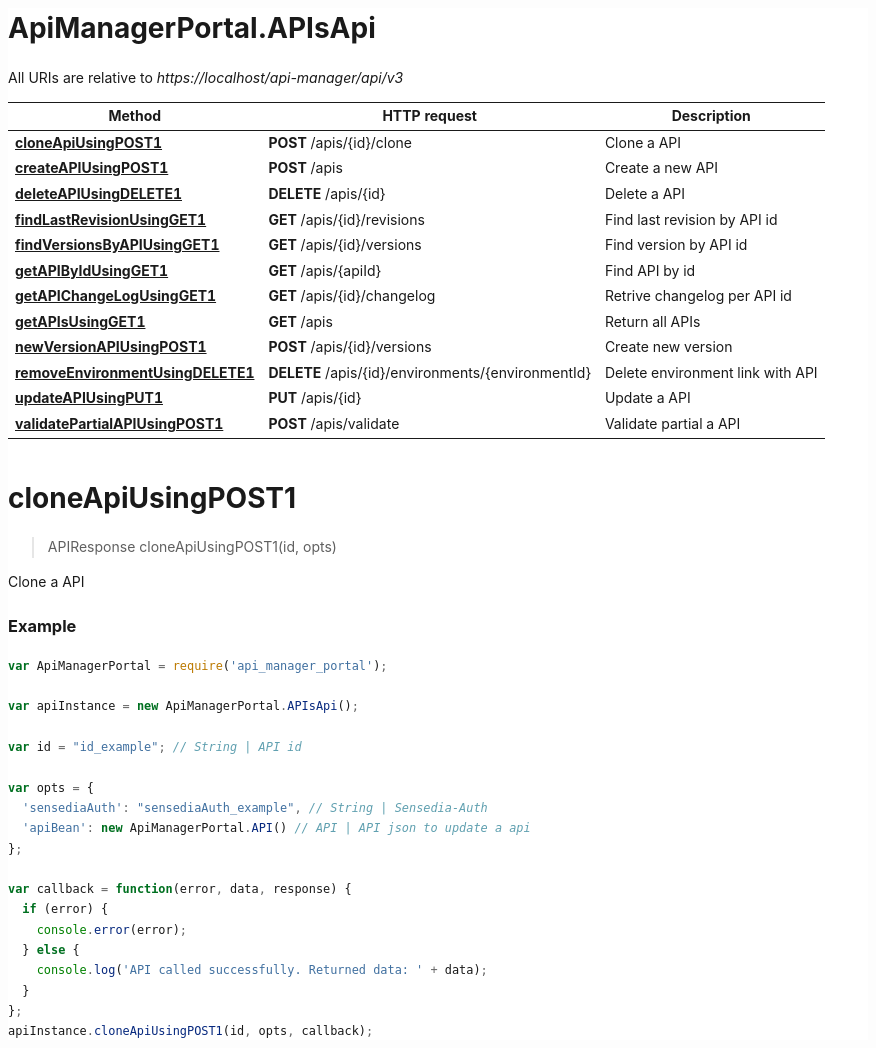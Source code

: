 # ApiManagerPortal.APIsApi

All URIs are relative to *https://localhost/api-manager/api/v3*

Method | HTTP request | Description
------------- | ------------- | -------------
[**cloneApiUsingPOST1**](APIsApi.md#cloneApiUsingPOST1) | **POST** /apis/{id}/clone | Clone a API
[**createAPIUsingPOST1**](APIsApi.md#createAPIUsingPOST1) | **POST** /apis | Create a new API
[**deleteAPIUsingDELETE1**](APIsApi.md#deleteAPIUsingDELETE1) | **DELETE** /apis/{id} | Delete a API
[**findLastRevisionUsingGET1**](APIsApi.md#findLastRevisionUsingGET1) | **GET** /apis/{id}/revisions | Find last revision by API id
[**findVersionsByAPIUsingGET1**](APIsApi.md#findVersionsByAPIUsingGET1) | **GET** /apis/{id}/versions | Find version by API id
[**getAPIByIdUsingGET1**](APIsApi.md#getAPIByIdUsingGET1) | **GET** /apis/{apiId} | Find API by id
[**getAPIChangeLogUsingGET1**](APIsApi.md#getAPIChangeLogUsingGET1) | **GET** /apis/{id}/changelog | Retrive changelog per API id
[**getAPIsUsingGET1**](APIsApi.md#getAPIsUsingGET1) | **GET** /apis | Return all APIs
[**newVersionAPIUsingPOST1**](APIsApi.md#newVersionAPIUsingPOST1) | **POST** /apis/{id}/versions | Create new version
[**removeEnvironmentUsingDELETE1**](APIsApi.md#removeEnvironmentUsingDELETE1) | **DELETE** /apis/{id}/environments/{environmentId} | Delete environment link with API
[**updateAPIUsingPUT1**](APIsApi.md#updateAPIUsingPUT1) | **PUT** /apis/{id} | Update a API
[**validatePartialAPIUsingPOST1**](APIsApi.md#validatePartialAPIUsingPOST1) | **POST** /apis/validate | Validate partial a API


<a name="cloneApiUsingPOST1"></a>
# **cloneApiUsingPOST1**
> APIResponse cloneApiUsingPOST1(id, opts)

Clone a API

### Example
```javascript
var ApiManagerPortal = require('api_manager_portal');

var apiInstance = new ApiManagerPortal.APIsApi();

var id = "id_example"; // String | API id

var opts = { 
  'sensediaAuth': "sensediaAuth_example", // String | Sensedia-Auth
  'apiBean': new ApiManagerPortal.API() // API | API json to update a api
};

var callback = function(error, data, response) {
  if (error) {
    console.error(error);
  } else {
    console.log('API called successfully. Returned data: ' + data);
  }
};
apiInstance.cloneApiUsingPOST1(id, opts, callback);
```
